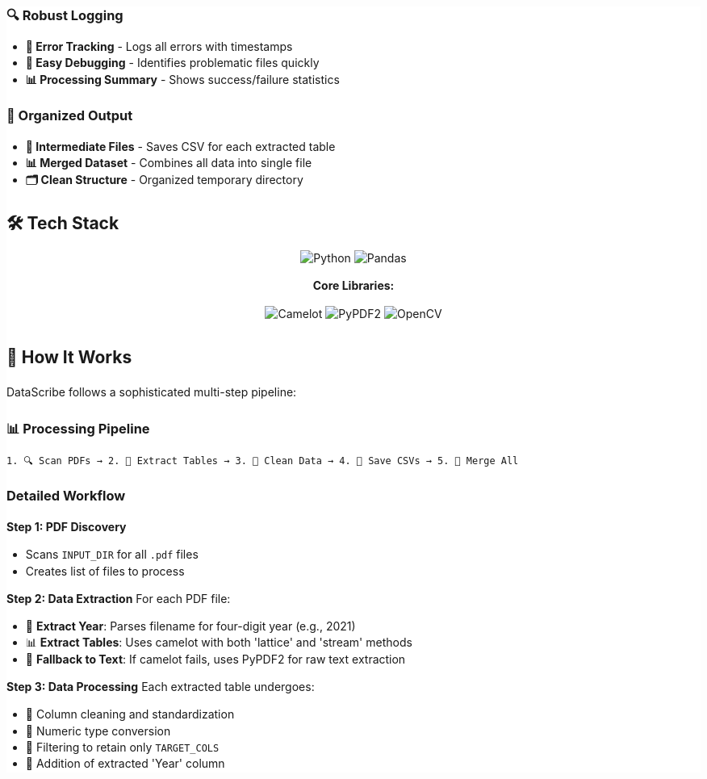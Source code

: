 ### 🔍 Robust Logging
- **📝 Error Tracking** - Logs all errors with timestamps
- **🐛 Easy Debugging** - Identifies problematic files quickly
- **📊 Processing Summary** - Shows success/failure statistics

### 📂 Organized Output
- **💾 Intermediate Files** - Saves CSV for each extracted table
- **📊 Merged Dataset** - Combines all data into single file
- **🗂️ Clean Structure** - Organized temporary directory

## 🛠️ Tech Stack

<div align="center">

![Python](https://img.shields.io/badge/python-3670A0?style=for-the-badge&logo=python&logoColor=ffdd54)
![Pandas](https://img.shields.io/badge/pandas-%23150458.svg?style=for-the-badge&logo=pandas&logoColor=white)

**Core Libraries:**

![Camelot](https://img.shields.io/badge/Camelot-PDF%20Extraction-orange?logo=python&logoColor=white)
![PyPDF2](https://img.shields.io/badge/PyPDF2-Text%20Extraction-blue?logo=python&logoColor=white)
![OpenCV](https://img.shields.io/badge/OpenCV-Computer%20Vision-5C3EE8?logo=opencv&logoColor=white)

</div>

## 🔄 How It Works

DataScribe follows a sophisticated multi-step pipeline:

### 📊 Processing Pipeline

```
1. 🔍 Scan PDFs → 2. 📄 Extract Tables → 3. 🧹 Clean Data → 4. 💾 Save CSVs → 5. 🔗 Merge All
```

### Detailed Workflow

**Step 1: PDF Discovery**
- Scans `INPUT_DIR` for all `.pdf` files
- Creates list of files to process

**Step 2: Data Extraction**
For each PDF file:
- 📅 **Extract Year**: Parses filename for four-digit year (e.g., 2021)
- 📊 **Extract Tables**: Uses camelot with both 'lattice' and 'stream' methods
- 📝 **Fallback to Text**: If camelot fails, uses PyPDF2 for raw text extraction

**Step 3: Data Processing**
Each extracted table undergoes:
- 🧹 Column cleaning and standardization
- 🔢 Numeric type conversion
- 🎯 Filtering to retain only `TARGET_COLS`
- 📅 Addition of extracted 'Year' column
